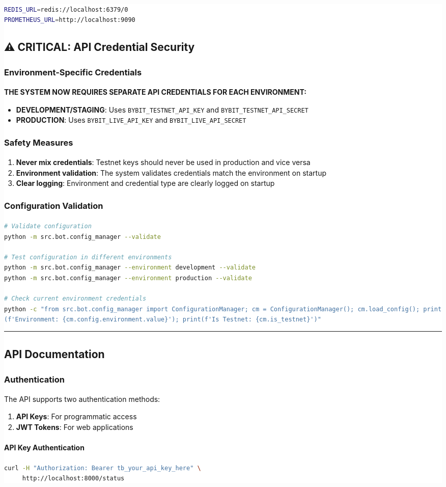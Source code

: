 ```bash
REDIS_URL=redis://localhost:6379/0
PROMETHEUS_URL=http://localhost:9090
```

## ⚠️ CRITICAL: API Credential Security

### Environment-Specific Credentials

**THE SYSTEM NOW REQUIRES SEPARATE API CREDENTIALS FOR EACH ENVIRONMENT:**

- **DEVELOPMENT/STAGING**: Uses `BYBIT_TESTNET_API_KEY` and `BYBIT_TESTNET_API_SECRET`
- **PRODUCTION**: Uses `BYBIT_LIVE_API_KEY` and `BYBIT_LIVE_API_SECRET`

### Safety Measures

1. **Never mix credentials**: Testnet keys should never be used in production and vice versa
2. **Environment validation**: The system validates credentials match the environment on startup
3. **Clear logging**: Environment and credential type are clearly logged on startup

### Configuration Validation

```bash
# Validate configuration
python -m src.bot.config_manager --validate

# Test configuration in different environments
python -m src.bot.config_manager --environment development --validate
python -m src.bot.config_manager --environment production --validate

# Check current environment credentials
python -c "from src.bot.config_manager import ConfigurationManager; cm = ConfigurationManager(); cm.load_config(); print(f'Environment: {cm.config.environment.value}'); print(f'Is Testnet: {cm.is_testnet}')"
```

---

## API Documentation

### Authentication

The API supports two authentication methods:

1. **API Keys**: For programmatic access
2. **JWT Tokens**: For web applications

#### API Key Authentication

```bash
curl -H "Authorization: Bearer tb_your_api_key_here" \
     http://localhost:8000/status
```
